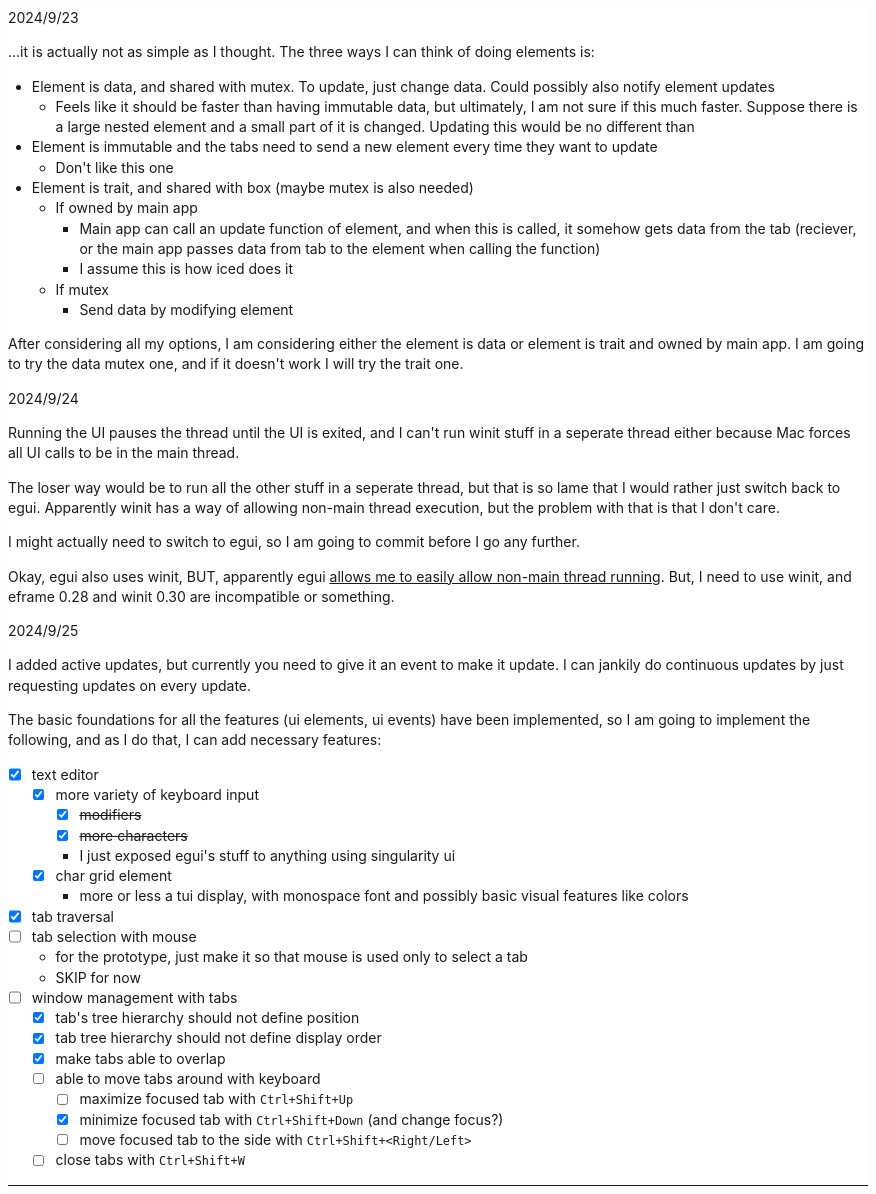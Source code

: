 2024/9/23

...it is actually not as simple as I thought.
The three ways I can think of doing elements is:
- Element is data, and shared with mutex. To update, just change data. Could possibly also notify element updates
  - Feels like it should be faster than having immutable data, but ultimately, I am not sure if this much faster. Suppose there is a large nested element and a small part of it is changed. Updating this would be no different than 
- Element is immutable and the tabs need to send a new element every time they want to update
  - Don't like this one
- Element is trait, and shared with box (maybe mutex is also needed)
  - If owned by main app
    - Main app can call an update function of element, and when this is called, it somehow gets data from the tab (reciever, or the main app passes data from tab to the element when calling the function)
    - I assume this is how iced does it
  - If mutex
    - Send data by modifying element

After considering all my options, I am considering either the element is data or element is trait and owned by main app.
I am going to try the data mutex one, and if it doesn't work I will try the trait one.

2024/9/24

Running the UI pauses the thread until the UI is exited, and I can't run winit stuff in a seperate thread either because Mac forces all UI calls to be in the main thread.

The loser way would be to run all the other stuff in a seperate thread, but that is so lame that I would rather just switch back to egui.
Apparently winit has a way of allowing non-main thread execution, but the problem with that is that I don't care.

I might actually need to switch to egui, so I am going to commit before I go any further.

Okay, egui also uses winit, BUT, apparently egui [allows me to easily allow non-main thread running](https://github.com/emilk/egui/discussions/1489).
But, I need to use winit, and eframe 0.28 and winit 0.30 are incompatible or something.

2024/9/25

I added active updates, but currently you need to give it an event to make it update.
I can jankily do continuous updates by just requesting updates on every update.

The basic foundations for all the features (ui elements, ui events) have been implemented, so I am going to implement the following, and as I do that, I can add necessary features:

- [x] text editor
  - [x] more variety of keyboard input
    - [x] ~~modifiers~~
    - [x] ~~more characters~~
    - I just exposed egui's stuff to anything using singularity ui
  - [x] char grid element
    - more or less a tui display, with monospace font and possibly basic visual features like colors
- [x] tab traversal
- [ ] tab selection with mouse
  - for the prototype, just make it so that mouse is used only to select a tab
  - SKIP for now
- [ ] window management with tabs
  - [x] tab's tree hierarchy should not define position
  - [x] tab tree hierarchy should not define display order
  - [x] make tabs able to overlap
  - [ ] able to move tabs around with keyboard
    - [ ] maximize focused tab with `Ctrl+Shift+Up`
    - [x] minimize focused tab with `Ctrl+Shift+Down` (and change focus?)
    - [ ] move focused tab to the side with `Ctrl+Shift+<Right/Left>`
  - [ ] close tabs with `Ctrl+Shift+W`

---